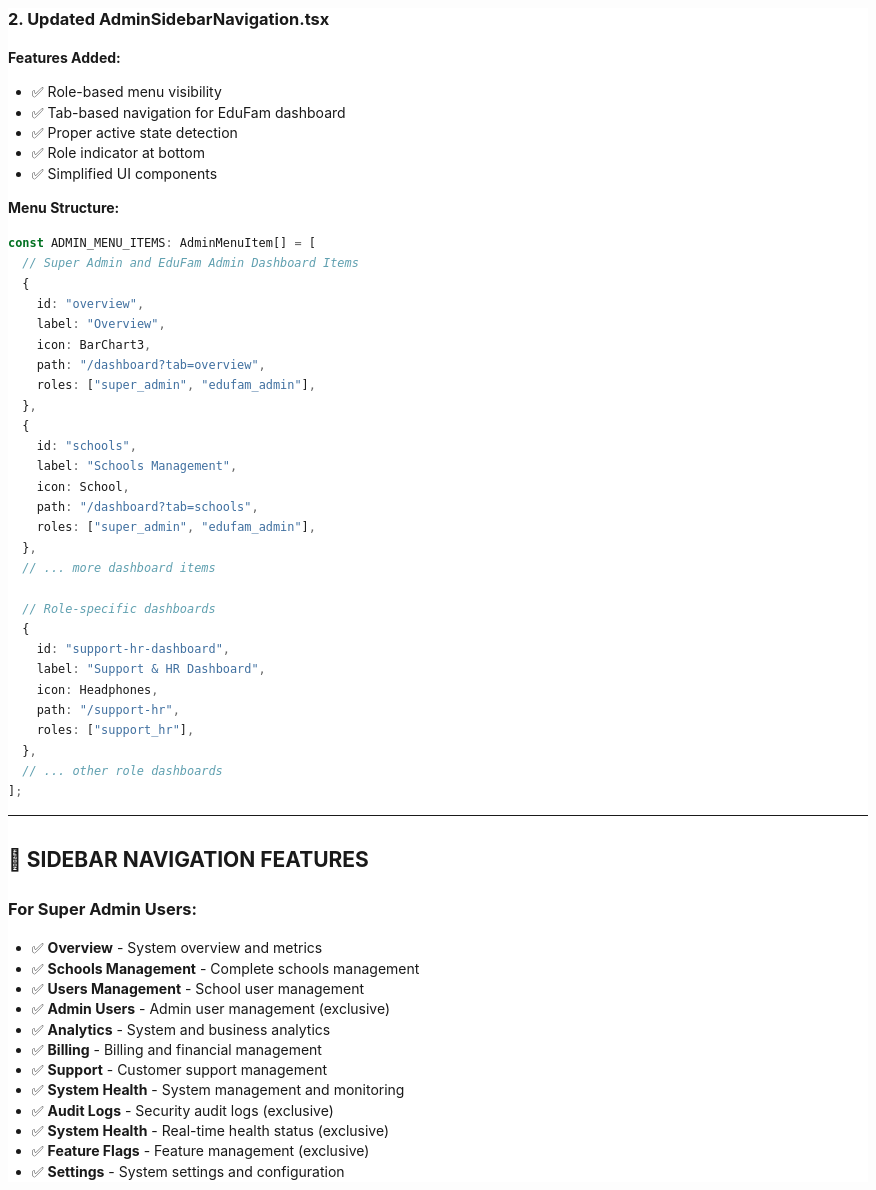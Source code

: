 ```typescript
```

### **2. Updated AdminSidebarNavigation.tsx**

**Features Added:**

- ✅ Role-based menu visibility
- ✅ Tab-based navigation for EduFam dashboard
- ✅ Proper active state detection
- ✅ Role indicator at bottom
- ✅ Simplified UI components

**Menu Structure:**

```typescript
const ADMIN_MENU_ITEMS: AdminMenuItem[] = [
  // Super Admin and EduFam Admin Dashboard Items
  {
    id: "overview",
    label: "Overview",
    icon: BarChart3,
    path: "/dashboard?tab=overview",
    roles: ["super_admin", "edufam_admin"],
  },
  {
    id: "schools",
    label: "Schools Management",
    icon: School,
    path: "/dashboard?tab=schools",
    roles: ["super_admin", "edufam_admin"],
  },
  // ... more dashboard items

  // Role-specific dashboards
  {
    id: "support-hr-dashboard",
    label: "Support & HR Dashboard",
    icon: Headphones,
    path: "/support-hr",
    roles: ["support_hr"],
  },
  // ... other role dashboards
];
```

---

## 🎯 **SIDEBAR NAVIGATION FEATURES**

### **For Super Admin Users:**

- ✅ **Overview** - System overview and metrics
- ✅ **Schools Management** - Complete schools management
- ✅ **Users Management** - School user management
- ✅ **Admin Users** - Admin user management (exclusive)
- ✅ **Analytics** - System and business analytics
- ✅ **Billing** - Billing and financial management
- ✅ **Support** - Customer support management
- ✅ **System Health** - System management and monitoring
- ✅ **Audit Logs** - Security audit logs (exclusive)
- ✅ **System Health** - Real-time health status (exclusive)
- ✅ **Feature Flags** - Feature management (exclusive)
- ✅ **Settings** - System settings and configuration
